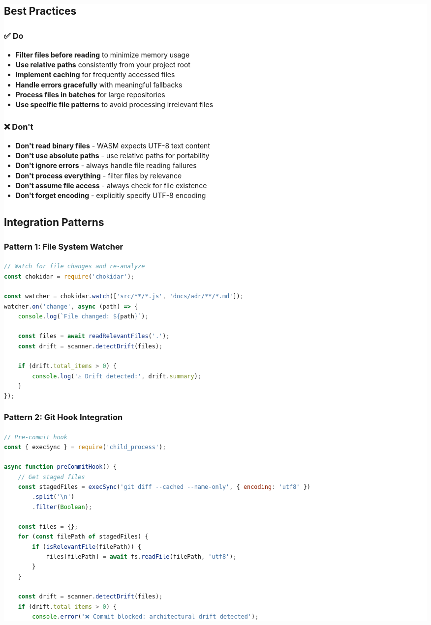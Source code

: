## Best Practices

### ✅ Do

- **Filter files before reading** to minimize memory usage
- **Use relative paths** consistently from your project root
- **Implement caching** for frequently accessed files
- **Handle errors gracefully** with meaningful fallbacks
- **Process files in batches** for large repositories
- **Use specific file patterns** to avoid processing irrelevant files

### ❌ Don't

- **Don't read binary files** - WASM expects UTF-8 text content
- **Don't use absolute paths** - use relative paths for portability
- **Don't ignore errors** - always handle file reading failures
- **Don't process everything** - filter files by relevance
- **Don't assume file access** - always check for file existence
- **Don't forget encoding** - explicitly specify UTF-8 encoding

## Integration Patterns

### Pattern 1: File System Watcher

```javascript
// Watch for file changes and re-analyze
const chokidar = require('chokidar');

const watcher = chokidar.watch(['src/**/*.js', 'docs/adr/**/*.md']);
watcher.on('change', async (path) => {
    console.log(`File changed: ${path}`);
    
    const files = await readRelevantFiles('.');
    const drift = scanner.detectDrift(files);
    
    if (drift.total_items > 0) {
        console.log('⚠️ Drift detected:', drift.summary);
    }
});
```

### Pattern 2: Git Hook Integration

```javascript
// Pre-commit hook
const { execSync } = require('child_process');

async function preCommitHook() {
    // Get staged files
    const stagedFiles = execSync('git diff --cached --name-only', { encoding: 'utf8' })
        .split('\n')
        .filter(Boolean);
    
    const files = {};
    for (const filePath of stagedFiles) {
        if (isRelevantFile(filePath)) {
            files[filePath] = await fs.readFile(filePath, 'utf8');
        }
    }
    
    const drift = scanner.detectDrift(files);
    if (drift.total_items > 0) {
        console.error('❌ Commit blocked: architectural drift detected');
```